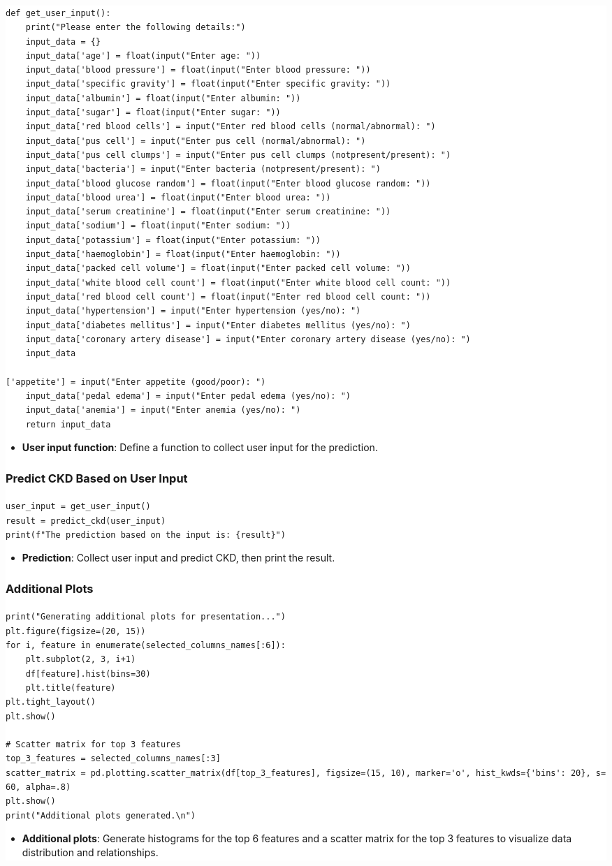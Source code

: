 ```
def get_user_input():
    print("Please enter the following details:")
    input_data = {}
    input_data['age'] = float(input("Enter age: "))
    input_data['blood pressure'] = float(input("Enter blood pressure: "))
    input_data['specific gravity'] = float(input("Enter specific gravity: "))
    input_data['albumin'] = float(input("Enter albumin: "))
    input_data['sugar'] = float(input("Enter sugar: "))
    input_data['red blood cells'] = input("Enter red blood cells (normal/abnormal): ")
    input_data['pus cell'] = input("Enter pus cell (normal/abnormal): ")
    input_data['pus cell clumps'] = input("Enter pus cell clumps (notpresent/present): ")
    input_data['bacteria'] = input("Enter bacteria (notpresent/present): ")
    input_data['blood glucose random'] = float(input("Enter blood glucose random: "))
    input_data['blood urea'] = float(input("Enter blood urea: "))
    input_data['serum creatinine'] = float(input("Enter serum creatinine: "))
    input_data['sodium'] = float(input("Enter sodium: "))
    input_data['potassium'] = float(input("Enter potassium: "))
    input_data['haemoglobin'] = float(input("Enter haemoglobin: "))
    input_data['packed cell volume'] = float(input("Enter packed cell volume: "))
    input_data['white blood cell count'] = float(input("Enter white blood cell count: "))
    input_data['red blood cell count'] = float(input("Enter red blood cell count: "))
    input_data['hypertension'] = input("Enter hypertension (yes/no): ")
    input_data['diabetes mellitus'] = input("Enter diabetes mellitus (yes/no): ")
    input_data['coronary artery disease'] = input("Enter coronary artery disease (yes/no): ")
    input_data

['appetite'] = input("Enter appetite (good/poor): ")
    input_data['pedal edema'] = input("Enter pedal edema (yes/no): ")
    input_data['anemia'] = input("Enter anemia (yes/no): ")
    return input_data
```
- **User input function**: Define a function to collect user input for the prediction.

### Predict CKD Based on User Input

```
user_input = get_user_input()
result = predict_ckd(user_input)
print(f"The prediction based on the input is: {result}")
```
- **Prediction**: Collect user input and predict CKD, then print the result.

### Additional Plots

```
print("Generating additional plots for presentation...")
plt.figure(figsize=(20, 15))
for i, feature in enumerate(selected_columns_names[:6]):
    plt.subplot(2, 3, i+1)
    df[feature].hist(bins=30)
    plt.title(feature)
plt.tight_layout()
plt.show()

# Scatter matrix for top 3 features
top_3_features = selected_columns_names[:3]
scatter_matrix = pd.plotting.scatter_matrix(df[top_3_features], figsize=(15, 10), marker='o', hist_kwds={'bins': 20}, s=60, alpha=.8)
plt.show()
print("Additional plots generated.\n")
```
- **Additional plots**: Generate histograms for the top 6 features and a scatter matrix for the top 3 features to visualize data distribution and relationships.

